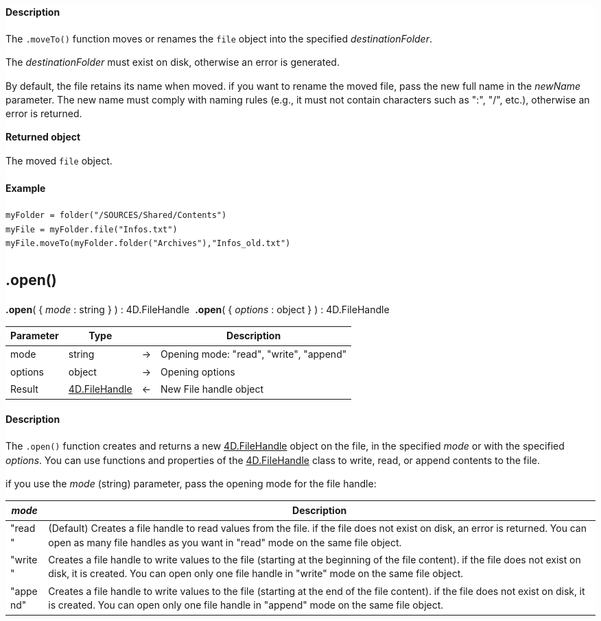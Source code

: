 
#### Description

The `.moveTo()` function moves or renames the `file` object into the specified *destinationFolder*.

The *destinationFolder* must exist on disk, otherwise an error is generated.  


By default, the file retains its name when moved. if you want to rename the moved file, pass the new full name in the *newName* parameter. The new name must comply with naming rules (e.g., it must not contain characters such as ":", "/", etc.), otherwise an error is returned.

**Returned object**

The moved `file` object.

#### Example

```qs
myFolder = folder("/SOURCES/Shared/Contents")
myFile = myFolder.file("Infos.txt")
myFile.moveTo(myFolder.folder("Archives"),"Infos_old.txt")
```





## .open()


**.open**( \{ *mode* : string \} ) : 4D.FileHandle&nbsp; **.open**( \{ *options* : object \} ) : 4D.FileHandle



|Parameter|Type||Description|
|---|---|---|---|
|mode|string|&#8594;|Opening mode: "read", "write", "append"|
|options|object|&#8594;|Opening options|
|Result|[4D.FileHandle](FileHandleClass)|&#8592;|New File handle object|

#### Description

The `.open()` function creates and returns a new [4D.FileHandle](FileHandleClass) object on the file, in the specified *mode* or with the specified *options*. You can use functions and properties of the [4D.FileHandle](FileHandleClass) class to write, read, or append contents to the file.

if you use the *mode* (string) parameter, pass the opening mode for the file handle:



|*mode*|Description|
|---|---|
|"read"|(Default) Creates a file handle to read values from the file. if the file does not exist on disk, an error is returned. You can open as many file handles as you want in "read" mode on the same file object.|
|"write"|Creates a file handle to write values to the file (starting at the beginning of the file content). if the file does not exist on disk, it is created. You can open only one file handle in "write" mode on the same file object.|
|"append"|Creates a file handle to write values to the file (starting at the end of the file content). if the file does not exist on disk, it is created. You can open only one file handle in "append" mode on the same file object.|
